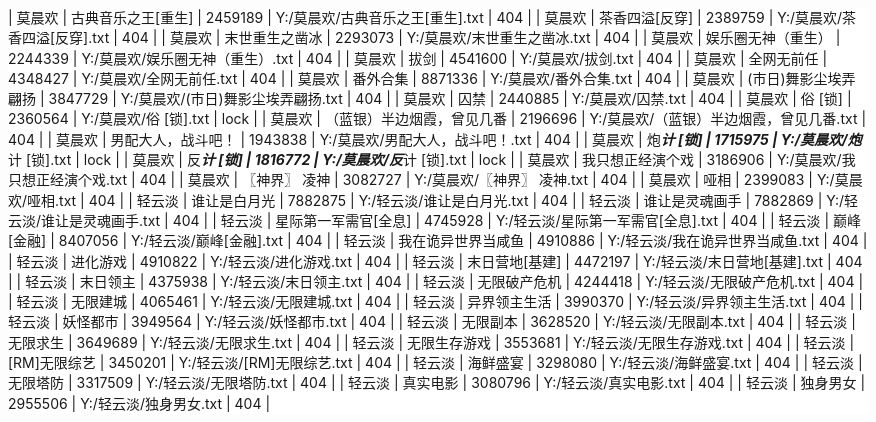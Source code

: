 | 莫晨欢 | 古典音乐之王[重生] | 2459189 | Y:/莫晨欢/古典音乐之王[重生].txt | 404 |
| 莫晨欢 | 茶香四溢[反穿] | 2389759 | Y:/莫晨欢/茶香四溢[反穿].txt | 404 |
| 莫晨欢 | 末世重生之凿冰 | 2293073 | Y:/莫晨欢/末世重生之凿冰.txt | 404 |
| 莫晨欢 | 娱乐圈无神（重生） | 2244339 | Y:/莫晨欢/娱乐圈无神（重生）.txt | 404 |
| 莫晨欢 | 拔剑 | 4541600 | Y:/莫晨欢/拔剑.txt | 404 |
| 莫晨欢 | 全网无前任 | 4348427 | Y:/莫晨欢/全网无前任.txt | 404 |
| 莫晨欢 | 番外合集 | 8871336 | Y:/莫晨欢/番外合集.txt | 404 |
| 莫晨欢 | (市日)舞影尘埃弄翩扬 | 3847729 | Y:/莫晨欢/(市日)舞影尘埃弄翩扬.txt | 404 |
| 莫晨欢 | 囚禁 | 2440885 | Y:/莫晨欢/囚禁.txt | 404 |
| 莫晨欢 | 俗 [锁] | 2360564 | Y:/莫晨欢/俗 [锁].txt | lock |
| 莫晨欢 | （蓝银）半边烟霞，曾见几番 | 2196696 | Y:/莫晨欢/（蓝银）半边烟霞，曾见几番.txt | 404 |
| 莫晨欢 | 男配大人，战斗吧！ | 1943838 | Y:/莫晨欢/男配大人，战斗吧！.txt | 404 |
| 莫晨欢 | 炮*******计 [锁] | 1715975 | Y:/莫晨欢/炮*******计 [锁].txt | lock |
| 莫晨欢 | 反*******计 [锁] | 1816772 | Y:/莫晨欢/反*******计 [锁].txt | lock |
| 莫晨欢 | 我只想正经演个戏 | 3186906 | Y:/莫晨欢/我只想正经演个戏.txt | 404 |
| 莫晨欢 | 〖神界〗 凌神 | 3082727 | Y:/莫晨欢/〖神界〗 凌神.txt | 404 |
| 莫晨欢 | 哑相 | 2399083 | Y:/莫晨欢/哑相.txt | 404 |
| 轻云淡 | 谁让是白月光 | 7882875 | Y:/轻云淡/谁让是白月光.txt | 404 |
| 轻云淡 | 谁让是灵魂画手 | 7882869 | Y:/轻云淡/谁让是灵魂画手.txt | 404 |
| 轻云淡 | 星际第一军需官[全息] | 4745928 | Y:/轻云淡/星际第一军需官[全息].txt | 404 |
| 轻云淡 | 巅峰[金融] | 8407056 | Y:/轻云淡/巅峰[金融].txt | 404 |
| 轻云淡 | 我在诡异世界当咸鱼 | 4910886 | Y:/轻云淡/我在诡异世界当咸鱼.txt | 404 |
| 轻云淡 | 进化游戏 | 4910822 | Y:/轻云淡/进化游戏.txt | 404 |
| 轻云淡 | 末日营地[基建] | 4472197 | Y:/轻云淡/末日营地[基建].txt | 404 |
| 轻云淡 | 末日领主 | 4375938 | Y:/轻云淡/末日领主.txt | 404 |
| 轻云淡 | 无限破产危机 | 4244418 | Y:/轻云淡/无限破产危机.txt | 404 |
| 轻云淡 | 无限建城 | 4065461 | Y:/轻云淡/无限建城.txt | 404 |
| 轻云淡 | 异界领主生活 | 3990370 | Y:/轻云淡/异界领主生活.txt | 404 |
| 轻云淡 | 妖怪都市 | 3949564 | Y:/轻云淡/妖怪都市.txt | 404 |
| 轻云淡 | 无限副本 | 3628520 | Y:/轻云淡/无限副本.txt | 404 |
| 轻云淡 | 无限求生 | 3649689 | Y:/轻云淡/无限求生.txt | 404 |
| 轻云淡 | 无限生存游戏 | 3553681 | Y:/轻云淡/无限生存游戏.txt | 404 |
| 轻云淡 | [RM]无限综艺 | 3450201 | Y:/轻云淡/[RM]无限综艺.txt | 404 |
| 轻云淡 | 海鲜盛宴 | 3298080 | Y:/轻云淡/海鲜盛宴.txt | 404 |
| 轻云淡 | 无限塔防 | 3317509 | Y:/轻云淡/无限塔防.txt | 404 |
| 轻云淡 | 真实电影 | 3080796 | Y:/轻云淡/真实电影.txt | 404 |
| 轻云淡 | 独身男女 | 2955506 | Y:/轻云淡/独身男女.txt | 404 |
